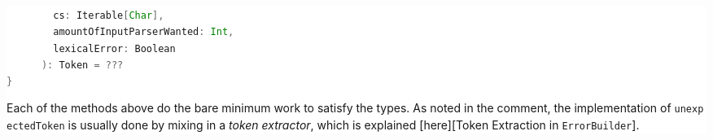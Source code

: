 ```scala
        cs: Iterable[Char],
        amountOfInputParserWanted: Int,
        lexicalError: Boolean
      ): Token = ???
}
```

Each of the methods above do the bare minimum work to
satisfy the types. As noted in the comment, the implementation
of `unexpectedToken` is usually done by mixing in a
*token extractor*, which is explained [here][Token Extraction in `ErrorBuilder`].
